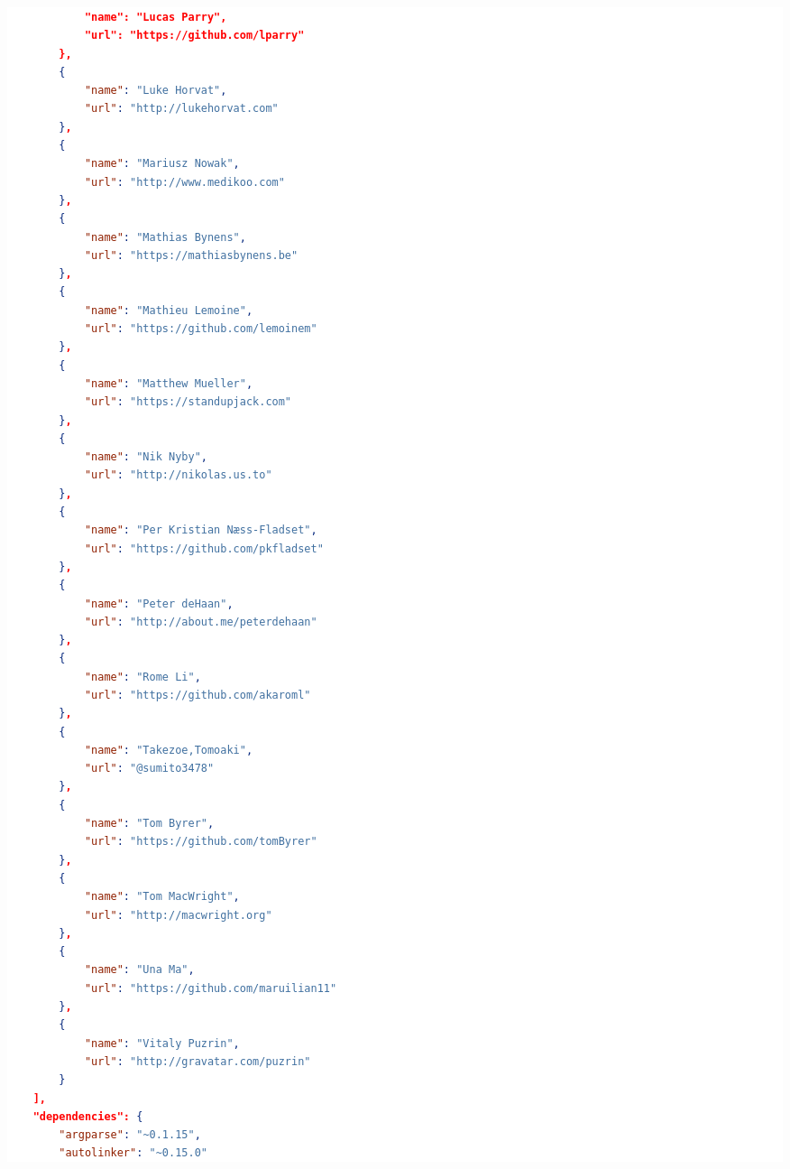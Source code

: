 ```json
            "name": "Lucas Parry",
            "url": "https://github.com/lparry"
        },
        {
            "name": "Luke Horvat",
            "url": "http://lukehorvat.com"
        },
        {
            "name": "Mariusz Nowak",
            "url": "http://www.medikoo.com"
        },
        {
            "name": "Mathias Bynens",
            "url": "https://mathiasbynens.be"
        },
        {
            "name": "Mathieu Lemoine",
            "url": "https://github.com/lemoinem"
        },
        {
            "name": "Matthew Mueller",
            "url": "https://standupjack.com"
        },
        {
            "name": "Nik Nyby",
            "url": "http://nikolas.us.to"
        },
        {
            "name": "Per Kristian Næss-Fladset",
            "url": "https://github.com/pkfladset"
        },
        {
            "name": "Peter deHaan",
            "url": "http://about.me/peterdehaan"
        },
        {
            "name": "Rome Li",
            "url": "https://github.com/akaroml"
        },
        {
            "name": "Takezoe,Tomoaki",
            "url": "@sumito3478"
        },
        {
            "name": "Tom Byrer",
            "url": "https://github.com/tomByrer"
        },
        {
            "name": "Tom MacWright",
            "url": "http://macwright.org"
        },
        {
            "name": "Una Ma",
            "url": "https://github.com/maruilian11"
        },
        {
            "name": "Vitaly Puzrin",
            "url": "http://gravatar.com/puzrin"
        }
    ],
    "dependencies": {
        "argparse": "~0.1.15",
        "autolinker": "~0.15.0"
```